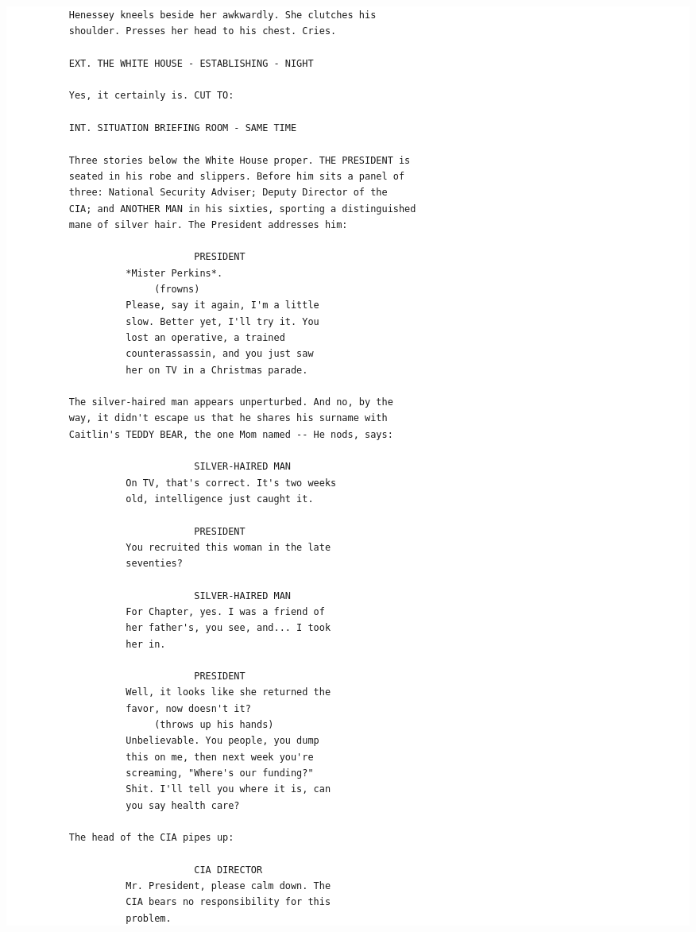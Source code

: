                Henessey kneels beside her awkwardly. She clutches his 
               shoulder. Presses her head to his chest. Cries.

               EXT. THE WHITE HOUSE - ESTABLISHING - NIGHT

               Yes, it certainly is. CUT TO:

               INT. SITUATION BRIEFING ROOM - SAME TIME

               Three stories below the White House proper. THE PRESIDENT is 
               seated in his robe and slippers. Before him sits a panel of 
               three: National Security Adviser; Deputy Director of the 
               CIA; and ANOTHER MAN in his sixties, sporting a distinguished 
               mane of silver hair. The President addresses him:

                                     PRESIDENT
                         *Mister Perkins*.
                              (frowns)
                         Please, say it again, I'm a little 
                         slow. Better yet, I'll try it. You 
                         lost an operative, a trained 
                         counterassassin, and you just saw 
                         her on TV in a Christmas parade.

               The silver-haired man appears unperturbed. And no, by the 
               way, it didn't escape us that he shares his surname with 
               Caitlin's TEDDY BEAR, the one Mom named -- He nods, says:

                                     SILVER-HAIRED MAN
                         On TV, that's correct. It's two weeks 
                         old, intelligence just caught it.

                                     PRESIDENT
                         You recruited this woman in the late 
                         seventies?

                                     SILVER-HAIRED MAN
                         For Chapter, yes. I was a friend of 
                         her father's, you see, and... I took 
                         her in.

                                     PRESIDENT
                         Well, it looks like she returned the 
                         favor, now doesn't it?
                              (throws up his hands)
                         Unbelievable. You people, you dump 
                         this on me, then next week you're 
                         screaming, "Where's our funding?" 
                         Shit. I'll tell you where it is, can 
                         you say health care?

               The head of the CIA pipes up:

                                     CIA DIRECTOR
                         Mr. President, please calm down. The 
                         CIA bears no responsibility for this 
                         problem.
